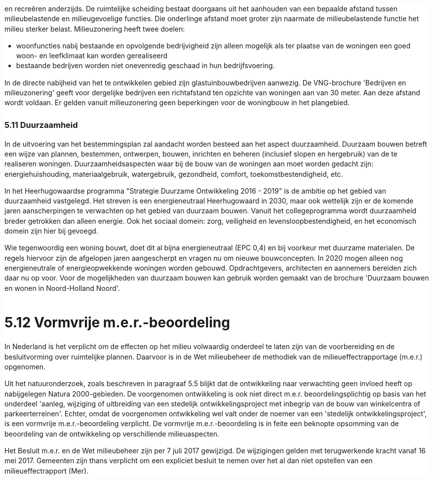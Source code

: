 en recreëren anderzijds. De ruimtelijke scheiding bestaat doorgaans uit het aanhouden van een bepaalde afstand tussen milieubelastende en milieugevoelige functies. Die onderlinge afstand moet groter zijn naarmate de milieubelastende functie het milieu sterker belast. Milieuzonering heeft twee doelen:

- woonfuncties nabij bestaande en opvolgende bedrijvigheid zijn alleen mogelijk als ter plaatse van de woningen een goed woon- en leefklimaat kan worden gerealiseerd
- bestaande bedrijven worden niet onevenredig geschaad in hun bedrijfsvoering.

In de directe nabijheid van het te ontwikkelen gebied zijn glastuinbouwbedrijven aanwezig. De VNG-brochure 'Bedrijven en milieuzonering' geeft voor dergelijke bedrijven een richtafstand ten opzichte van woningen aan van 30 meter. Aan deze afstand wordt voldaan. Er gelden vanuit milieuzonering geen beperkingen voor de woningbouw in het plangebied.

### 5.11 Duurzaamheid

In de uitvoering van het bestemmingsplan zal aandacht worden besteed aan het aspect duurzaamheid. Duurzaam bouwen betreft een wijze van plannen, bestemmen, ontwerpen, bouwen, inrichten en beheren (inclusief slopen en hergebruik) van de te realiseren woningen. Duurzaamheidsaspecten waar bij de bouw van de woningen aan moet worden gedacht zijn: energiehuishouding, materiaalgebruik, watergebruik, gezondheid, comfort, toekomstbestendigheid, etc.

In het Heerhugowaardse programma "Strategie Duurzame Ontwikkeling 2016 - 2019" is de ambitie op het gebied van duurzaamheid vastgelegd. Het streven is een energieneutraal Heerhugowaard in 2030, maar ook wettelijk zijn er de komende jaren aanscherpingen te verwachten op het gebied van duurzaam bouwen. Vanuit het collegeprogramma wordt duurzaamheid breder getrokken dan alleen energie. Ook het sociaal domein: zorg, veiligheid en levensloopbestendigheid, en het economisch domein zijn hier bij gevoegd.

Wie tegenwoordig een woning bouwt, doet dit al bijna energieneutraal (EPC 0,4) en bij voorkeur met duurzame materialen. De regels hiervoor zijn de afgelopen jaren aangescherpt en vragen nu om nieuwe bouwconcepten. In 2020 mogen alleen nog energieneutrale of energieopwekkende woningen worden gebouwd. Opdrachtgevers, architecten en aannemers bereiden zich daar nu op voor. Voor de mogelijkheden van duurzaam bouwen kan gebruik worden gemaakt van de brochure 'Duurzaam bouwen en wonen in Noord-Holland Noord'.

# 5.12 Vormvrije m.e.r.-beoordeling

In Nederland is het verplicht om de effecten op het milieu volwaardig onderdeel te laten zijn van de voorbereiding en de besluitvorming over ruimtelijke plannen. Daarvoor is in de Wet milieubeheer de methodiek van de milieueffectrapportage (m.e.r.) opgenomen.

Uit het natuuronderzoek, zoals beschreven in paragraaf 5.5 blijkt dat de ontwikkeling naar verwachting geen invloed heeft op nabijgelegen Natura 2000-gebieden. De voorgenomen ontwikkeling is ook niet direct m.e.r. beoordelingsplichtig op basis van het onderdeel 'aanleg, wijziging of uitbreiding van een stedelijk ontwikkelingsproject met inbegrip van de bouw van winkelcentra of parkeerterreinen'. Echter, omdat de voorgenomen ontwikkeling wel valt onder de noemer van een 'stedelijk ontwikkelingsproject', is een vormvrije m.e.r.-beoordeling verplicht. De vormvrije m.e.r.-beoordeling is in feite een beknopte opsomming van de beoordeling van de ontwikkeling op verschillende milieuaspecten.

Het Besluit m.e.r. en de Wet milieubeheer zijn per 7 juli 2017 gewijzigd. De wijzigingen gelden met terugwerkende kracht vanaf 16 mei 2017. Gemeenten zijn thans verplicht om een expliciet besluit te nemen over het al dan niet opstellen van een milieueffectrapport (Mer).

